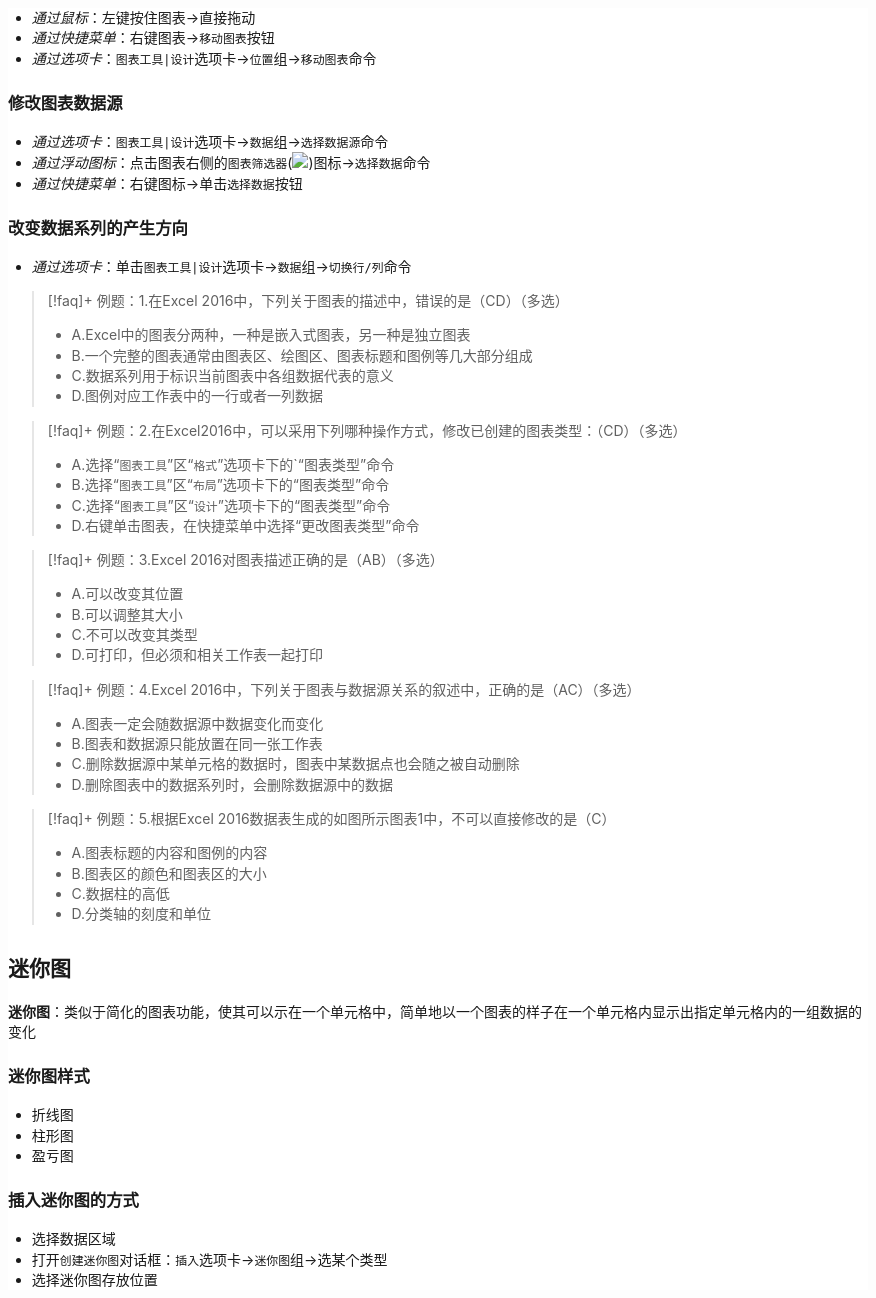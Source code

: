 - *通过鼠标*：左键按住图表->直接拖动
- *通过快捷菜单*：右键图表->`移动图表`按钮
- *通过选项卡*：`图表工具|设计`选项卡->`位置`组->`移动图表`命令

### 修改图表数据源

- *通过选项卡*：`图表工具|设计`选项卡->`数据`组->`选择数据源`命令
- *通过浮动图标*：点击图表右侧的`图表筛选器`(![](../../attachment/Pasted%20image%2020241018194539.png))图标->`选择数据`命令
- *通过快捷菜单*：右键图标->单击`选择数据`按钮

### 改变数据系列的产生方向

- *通过选项卡*：单击`图表工具|设计`选项卡->`数据`组->`切换行/列`命令


>[!faq]+ 例题：1.在Excel 2016中，下列关于图表的描述中，错误的是（CD）（多选）
> - A.Excel中的图表分两种，一种是嵌入式图表，另一种是独立图表
> - B.一个完整的图表通常由图表区、绘图区、图表标题和图例等几大部分组成
> - C.数据系列用于标识当前图表中各组数据代表的意义
> - D.图例对应工作表中的一行或者一列数据


>[!faq]+ 例题：2.在Excel2016中，可以采用下列哪种操作方式，修改已创建的图表类型：（CD）（多选）
> - A.选择“`图表工具`”区“`格式`”选项卡下的`“图表类型”命令
> - B.选择“`图表工具`”区“`布局`”选项卡下的“图表类型”命令
> - C.选择“`图表工具`”区“`设计`”选项卡下的“图表类型”命令
> - D.右键单击图表，在快捷菜单中选择“更改图表类型”命令


>[!faq]+ 例题：3.Excel 2016对图表描述正确的是（AB）（多选）
>- A.可以改变其位置
>- B.可以调整其大小
>- C.不可以改变其类型
>- D.可打印，但必须和相关工作表一起打印


>[!faq]+ 例题：4.Excel 2016中，下列关于图表与数据源关系的叙述中，正确的是（AC）（多选）
>- A.图表一定会随数据源中数据变化而变化
>- B.图表和数据源只能放置在同一张工作表
>- C.删除数据源中某单元格的数据时，图表中某数据点也会随之被自动删除
>- D.删除图表中的数据系列时，会删除数据源中的数据


>[!faq]+ 例题：5.根据Excel 2016数据表生成的如图所示图表1中，不可以直接修改的是（C）
> - A.图表标题的内容和图例的内容
> - B.图表区的颜色和图表区的大小
> - C.数据柱的高低
> - D.分类轴的刻度和单位

## 迷你图
**迷你图**：类似于简化的图表功能，使其可以示在一个单元格中，简单地以一个图表的样子在一个单元格内显示出指定单元格内的一组数据的变化

### 迷你图样式
- 折线图
- 柱形图
- 盈亏图

### 插入迷你图的方式
- 选择数据区域
- 打开`创建迷你图`对话框：`插入`选项卡→`迷你图`组→选某个类型
- 选择迷你图存放位置